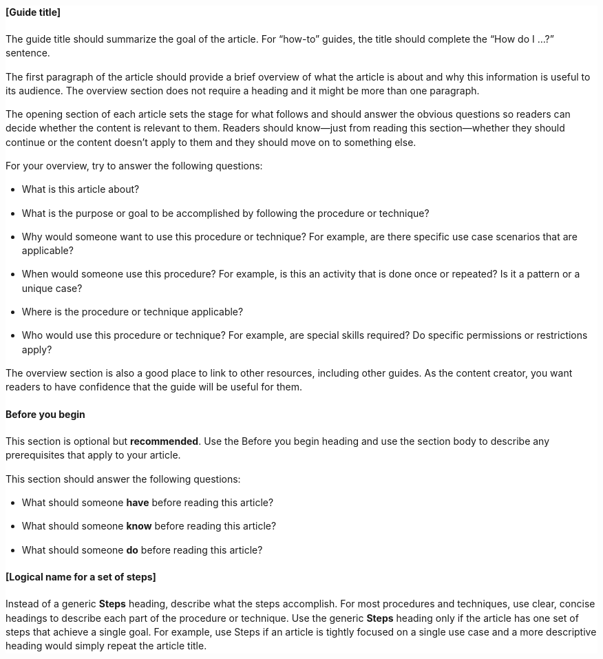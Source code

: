 #### [Guide title]

The guide title should summarize the goal of the article. For “how-to” guides, the title should complete the “How do I …?” sentence.

The first paragraph of the article should provide a brief overview of what the article is about and why this information is useful to its audience. 
The overview section does not require a heading and it might be more than one paragraph.

The opening section of each article sets the stage for what follows and should answer the obvious questions so readers can decide whether the content is relevant to them. 
Readers should know—just from reading this section—whether they should continue or the content doesn’t apply to them and they should move on to something else.

For your overview, try to answer the following questions:

* What is this article about?

* What is the purpose or goal to be accomplished by following the procedure or technique?

* Why would someone want to use this procedure or technique? For example, are there specific use case scenarios that are applicable?

* When would someone use this procedure? For example, is this an activity that is done once or repeated? Is it a pattern or a unique case?

* Where is the procedure or technique applicable?

* Who would use this procedure or technique? For example, are special skills required? Do specific permissions or restrictions apply?

The overview section is also a good place to link to other resources, including other guides. 
As the content creator, you want readers to have confidence that the guide will be useful for them.



#### Before you begin

This section is optional but **recommended**. 
Use the Before you begin heading and use the section body to describe any prerequisites that apply to your article.

This section should answer the following questions:

* What should someone **have** before reading this article?

* What should someone **know** before reading this article?

* What should someone **do** before reading this article?

#### [Logical name for a set of steps]

Instead of a generic **Steps** heading, describe what the steps accomplish. 
For most procedures and techniques, use clear, concise headings to describe each part of the procedure or technique.
Use the generic **Steps** heading only if the article has one set of steps that achieve a single goal. 
For example, use Steps if an article is tightly focused on a single use case and a more descriptive heading would simply repeat the article title.
